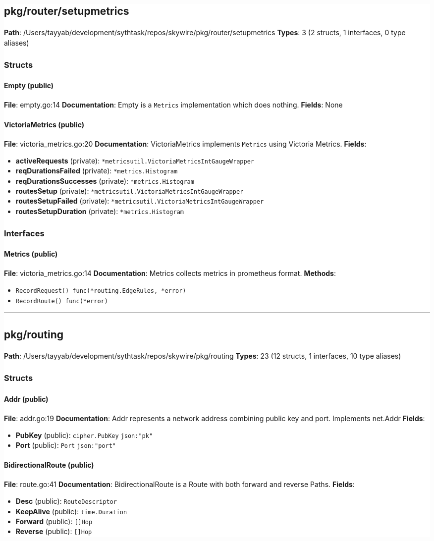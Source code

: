 
## pkg/router/setupmetrics
**Path**: /Users/tayyab/development/sythtask/repos/skywire/pkg/router/setupmetrics
**Types**: 3 (2 structs, 1 interfaces, 0 type aliases)

### Structs

#### Empty (public)
**File**: empty.go:14
**Documentation**: Empty is a `Metrics` implementation which does nothing.
**Fields**: None

#### VictoriaMetrics (public)
**File**: victoria_metrics.go:20
**Documentation**: VictoriaMetrics implements `Metrics` using Victoria Metrics.
**Fields**:
- **activeRequests** (private): `*metricsutil.VictoriaMetricsIntGaugeWrapper`
- **reqDurationsFailed** (private): `*metrics.Histogram`
- **reqDurationsSuccesses** (private): `*metrics.Histogram`
- **routesSetup** (private): `*metricsutil.VictoriaMetricsIntGaugeWrapper`
- **routesSetupFailed** (private): `*metricsutil.VictoriaMetricsIntGaugeWrapper`
- **routesSetupDuration** (private): `*metrics.Histogram`

### Interfaces

#### Metrics (public)
**File**: victoria_metrics.go:14
**Documentation**: Metrics collects metrics in prometheus format.
**Methods**:
- `RecordRequest() func(*routing.EdgeRules, *error)`
- `RecordRoute() func(*error)`

---

## pkg/routing
**Path**: /Users/tayyab/development/sythtask/repos/skywire/pkg/routing
**Types**: 23 (12 structs, 1 interfaces, 10 type aliases)

### Structs

#### Addr (public)
**File**: addr.go:19
**Documentation**: Addr represents a network address combining public key and port. Implements net.Addr
**Fields**:
- **PubKey** (public): `cipher.PubKey` `json:"pk"`
- **Port** (public): `Port` `json:"port"`

#### BidirectionalRoute (public)
**File**: route.go:41
**Documentation**: BidirectionalRoute is a Route with both forward and reverse Paths.
**Fields**:
- **Desc** (public): `RouteDescriptor`
- **KeepAlive** (public): `time.Duration`
- **Forward** (public): `[]Hop`
- **Reverse** (public): `[]Hop`
